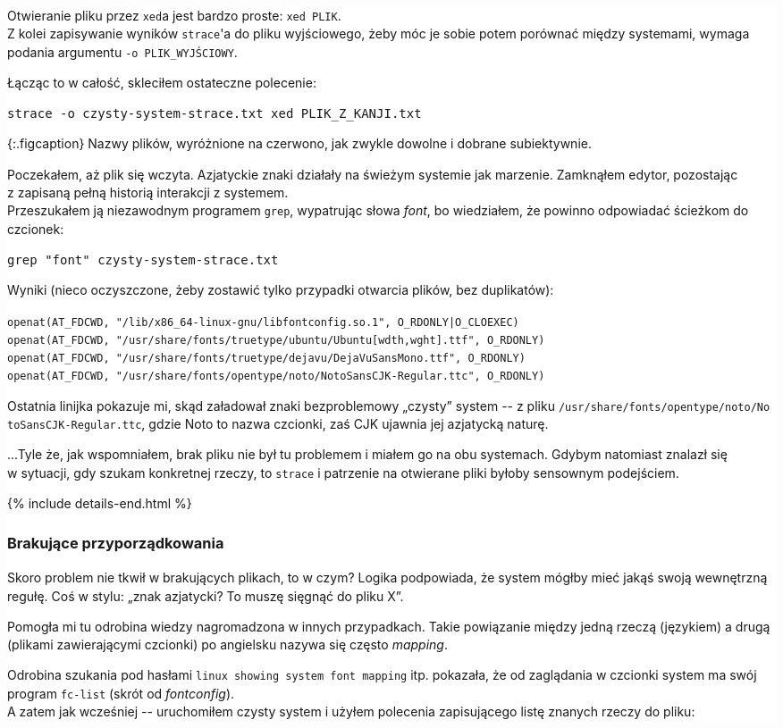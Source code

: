 Otwieranie pliku przez `xed`a jest bardzo proste: `xed PLIK`.  
Z kolei zapisywanie wyników `strace`'a do pliku wyjściowego, żeby móc je sobie potem porównać między systemami, wymaga podania argumentu `-o PLIK_WYJŚCIOWY`.

Łącząc to w&nbsp;całość, skleciłem ostateczne polecenie:

<pre class="black-bg mono nospace">
strace -o <span class="red">czysty-system-strace.txt</span> xed <span class="red">PLIK_Z_KANJI.txt</span>
</pre>

{:.figcaption}
Nazwy plików, wyróżnione na czerwono, jak zwykle dowolne i&nbsp;dobrane subiektywnie.

Poczekałem, aż plik się wczyta. Azjatyckie znaki działały na świeżym systemie jak marzenie. Zamknąłem edytor, pozostając z&nbsp;zapisaną pełną historią interakcji z&nbsp;systemem.  
Przeszukałem ją niezawodnym programem `grep`, wypatrując słowa *font*, bo wiedziałem, że powinno odpowiadać ścieżkom do czcionek:

<pre class="black-bg mono">
grep "font" <span class="red">czysty-system-strace.txt</span>
</pre>

Wyniki (nieco oczyszczone, żeby zostawić tylko przypadki otwarcia plików, bez duplikatów):

```
openat(AT_FDCWD, "/lib/x86_64-linux-gnu/libfontconfig.so.1", O_RDONLY|O_CLOEXEC)
openat(AT_FDCWD, "/usr/share/fonts/truetype/ubuntu/Ubuntu[wdth,wght].ttf", O_RDONLY)
openat(AT_FDCWD, "/usr/share/fonts/truetype/dejavu/DejaVuSansMono.ttf", O_RDONLY)
openat(AT_FDCWD, "/usr/share/fonts/opentype/noto/NotoSansCJK-Regular.ttc", O_RDONLY)
```

Ostatnia linijka pokazuje mi, skąd załadował znaki bezproblemowy „czysty” system -- z&nbsp;pliku `/usr/share/fonts/opentype/noto/NotoSansCJK-Regular.ttc`, gdzie Noto to nazwa czcionki, zaś CJK ujawnia jej azjatycką naturę.

...Tyle że, jak wspomniałem, brak pliku nie był tu problemem i&nbsp;miałem go na obu systemach. Gdybym natomiast znalazł się w&nbsp;sytuacji, gdy szukam konkretnej rzeczy, to `strace` i&nbsp;patrzenie na otwierane pliki byłoby sensownym podejściem.

{% include details-end.html %}

### Brakujące przyporządkowania

Skoro problem nie tkwił w&nbsp;brakujących plikach, to w&nbsp;czym? Logika podpowiada, że system mógłby mieć jakąś swoją wewnętrzną regułę. Coś w&nbsp;stylu: „znak azjatycki? To muszę sięgnąć do pliku X”.

Pomogła mi tu odrobina wiedzy nagromadzona w&nbsp;innych przypadkach. Takie powiązanie między jedną rzeczą (językiem) a&nbsp;drugą (plikami zawierającymi czcionki) po angielsku nazywa się często *mapping*.

Odrobina szukania pod hasłami `linux showing system font mapping` itp. pokazała, że od zaglądania w&nbsp;czcionki system ma swój program `fc-list` (skrót od *fontconfig*).  
A zatem jak wcześniej -- uruchomiłem czysty system i&nbsp;użyłem polecenia zapisującego listę znanych rzeczy do pliku:
